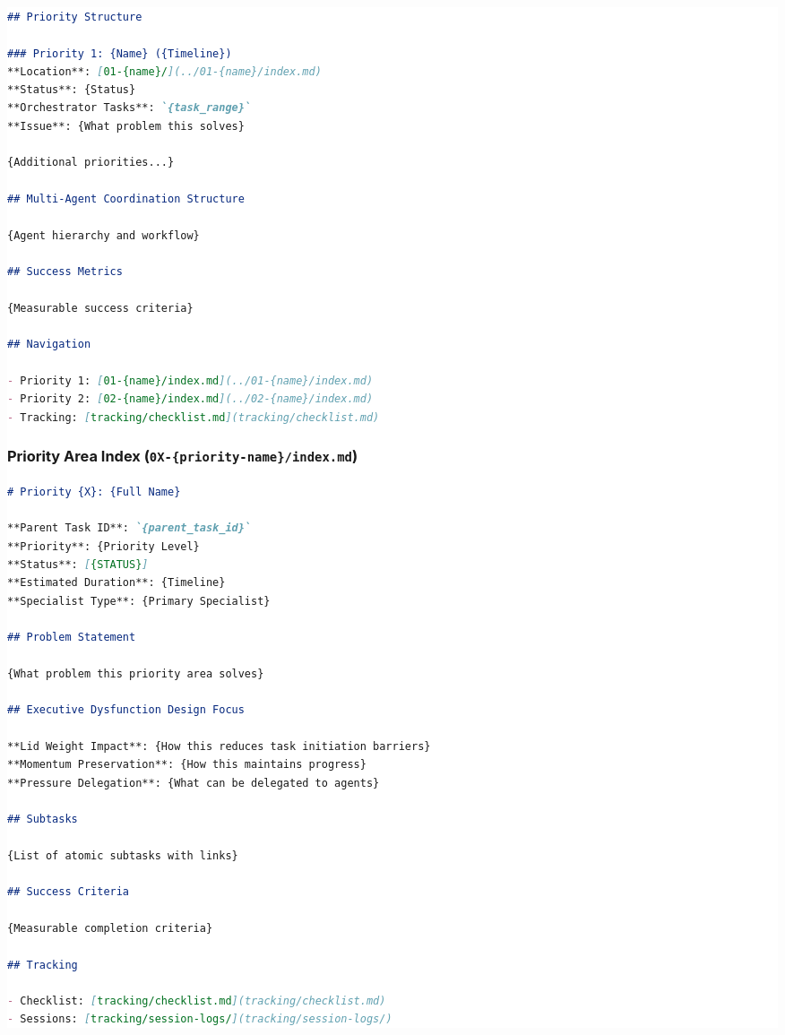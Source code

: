 ```markdown
## Priority Structure

### Priority 1: {Name} ({Timeline})
**Location**: [01-{name}/](../01-{name}/index.md)  
**Status**: {Status}  
**Orchestrator Tasks**: `{task_range}`  
**Issue**: {What problem this solves}

{Additional priorities...}

## Multi-Agent Coordination Structure

{Agent hierarchy and workflow}

## Success Metrics

{Measurable success criteria}

## Navigation

- Priority 1: [01-{name}/index.md](../01-{name}/index.md)
- Priority 2: [02-{name}/index.md](../02-{name}/index.md)
- Tracking: [tracking/checklist.md](tracking/checklist.md)
```

### Priority Area Index (`0X-{priority-name}/index.md`)

```markdown
# Priority {X}: {Full Name}

**Parent Task ID**: `{parent_task_id}`  
**Priority**: {Priority Level}  
**Status**: [{STATUS}]  
**Estimated Duration**: {Timeline}  
**Specialist Type**: {Primary Specialist}

## Problem Statement

{What problem this priority area solves}

## Executive Dysfunction Design Focus

**Lid Weight Impact**: {How this reduces task initiation barriers}
**Momentum Preservation**: {How this maintains progress}
**Pressure Delegation**: {What can be delegated to agents}

## Subtasks

{List of atomic subtasks with links}

## Success Criteria

{Measurable completion criteria}

## Tracking

- Checklist: [tracking/checklist.md](tracking/checklist.md)
- Sessions: [tracking/session-logs/](tracking/session-logs/)
```
